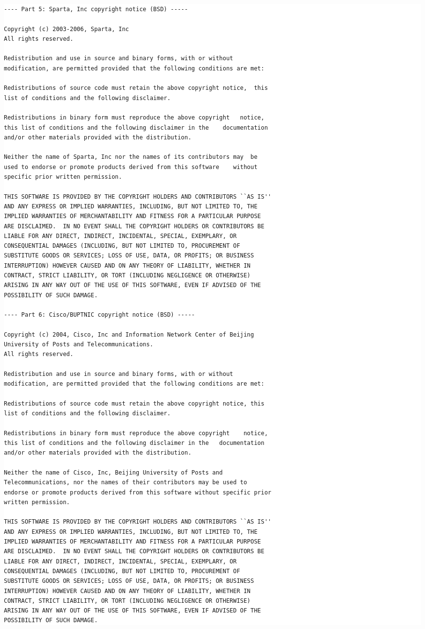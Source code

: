     ---- Part 5: Sparta, Inc copyright notice (BSD) ----- 
     
    Copyright (c) 2003-2006, Sparta, Inc 
    All rights reserved. 
      
    Redistribution and use in source and binary forms, with or without 
    modification, are permitted provided that the following conditions are met: 
      
    Redistributions of source code must retain the above copyright notice,  this 
    list of conditions and the following disclaimer. 
      
    Redistributions in binary form must reproduce the above copyright   notice, 
    this list of conditions and the following disclaimer in the    documentation 
    and/or other materials provided with the distribution. 
      
    Neither the name of Sparta, Inc nor the names of its contributors may  be 
    used to endorse or promote products derived from this software    without 
    specific prior written permission. 
      
    THIS SOFTWARE IS PROVIDED BY THE COPYRIGHT HOLDERS AND CONTRIBUTORS ``AS IS'' 
    AND ANY EXPRESS OR IMPLIED WARRANTIES, INCLUDING, BUT NOT LIMITED TO, THE 
    IMPLIED WARRANTIES OF MERCHANTABILITY AND FITNESS FOR A PARTICULAR PURPOSE 
    ARE DISCLAIMED.  IN NO EVENT SHALL THE COPYRIGHT HOLDERS OR CONTRIBUTORS BE 
    LIABLE FOR ANY DIRECT, INDIRECT, INCIDENTAL, SPECIAL, EXEMPLARY, OR 
    CONSEQUENTIAL DAMAGES (INCLUDING, BUT NOT LIMITED TO, PROCUREMENT OF 
    SUBSTITUTE GOODS OR SERVICES; LOSS OF USE, DATA, OR PROFITS; OR BUSINESS 
    INTERRUPTION) HOWEVER CAUSED AND ON ANY THEORY OF LIABILITY, WHETHER IN 
    CONTRACT, STRICT LIABILITY, OR TORT (INCLUDING NEGLIGENCE OR OTHERWISE) 
    ARISING IN ANY WAY OUT OF THE USE OF THIS SOFTWARE, EVEN IF ADVISED OF THE 
    POSSIBILITY OF SUCH DAMAGE. 
     
    ---- Part 6: Cisco/BUPTNIC copyright notice (BSD) ----- 
     
    Copyright (c) 2004, Cisco, Inc and Information Network Center of Beijing 
    University of Posts and Telecommunications. 
    All rights reserved. 
      
    Redistribution and use in source and binary forms, with or without 
    modification, are permitted provided that the following conditions are met: 
      
    Redistributions of source code must retain the above copyright notice, this 
    list of conditions and the following disclaimer. 
      
    Redistributions in binary form must reproduce the above copyright    notice, 
    this list of conditions and the following disclaimer in the   documentation 
    and/or other materials provided with the distribution. 
      
    Neither the name of Cisco, Inc, Beijing University of Posts and 
    Telecommunications, nor the names of their contributors may be used to 
    endorse or promote products derived from this software without specific prior 
    written permission. 
      
    THIS SOFTWARE IS PROVIDED BY THE COPYRIGHT HOLDERS AND CONTRIBUTORS ``AS IS'' 
    AND ANY EXPRESS OR IMPLIED WARRANTIES, INCLUDING, BUT NOT LIMITED TO, THE 
    IMPLIED WARRANTIES OF MERCHANTABILITY AND FITNESS FOR A PARTICULAR PURPOSE 
    ARE DISCLAIMED.  IN NO EVENT SHALL THE COPYRIGHT HOLDERS OR CONTRIBUTORS BE 
    LIABLE FOR ANY DIRECT, INDIRECT, INCIDENTAL, SPECIAL, EXEMPLARY, OR 
    CONSEQUENTIAL DAMAGES (INCLUDING, BUT NOT LIMITED TO, PROCUREMENT OF 
    SUBSTITUTE GOODS OR SERVICES; LOSS OF USE, DATA, OR PROFITS; OR BUSINESS 
    INTERRUPTION) HOWEVER CAUSED AND ON ANY THEORY OF LIABILITY, WHETHER IN 
    CONTRACT, STRICT LIABILITY, OR TORT (INCLUDING NEGLIGENCE OR OTHERWISE) 
    ARISING IN ANY WAY OUT OF THE USE OF THIS SOFTWARE, EVEN IF ADVISED OF THE 
    POSSIBILITY OF SUCH DAMAGE. 
     